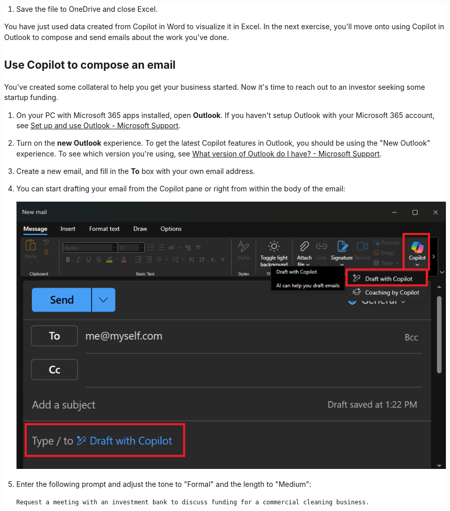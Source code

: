 1. Save the file to OneDrive and close Excel.

You have just used data created from Copilot in Word to visualize it in Excel. In the next exercise, you'll move onto using Copilot in Outlook to compose and send emails about the work you've done.

## Use Copilot to compose an email

You've created some collateral to help you get your business started. Now it's time to reach out to an investor seeking some startup funding.

1. On your PC with Microsoft 365 apps installed, open **Outlook**. If you haven't setup Outlook with your Microsoft 365 account, see [Set up and use Outlook - Microsoft Support](https://support.microsoft.com/office/set-up-and-use-outlook-4636f361-d5e3-4a87-9cd4-382858de55fa).
1. Turn on the **new Outlook** experience. To get the latest Copilot features in Outlook, you should be using the "New Outlook" experience. To see which version you're using, see [What version of Outlook do I have? - Microsoft Support](https://support.microsoft.com/office/what-version-of-outlook-do-i-have-b3a9568c-edb5-42b9-9825-d48d82b2257c).
1. Create a new email, and fill in the **To** box with your own email address.
1. You can start drafting your email from the Copilot pane or right from within the body of the email:

    ![Screenshot of Outlook and the options to draft an email with Copilot.](./media/generative-ai/copilot-draft-email-outlook.png)
    
1. Enter the following prompt and adjust the tone to "Formal" and the length to "Medium":

    ```
    Request a meeting with an investment bank to discuss funding for a commercial cleaning business.
    ```
